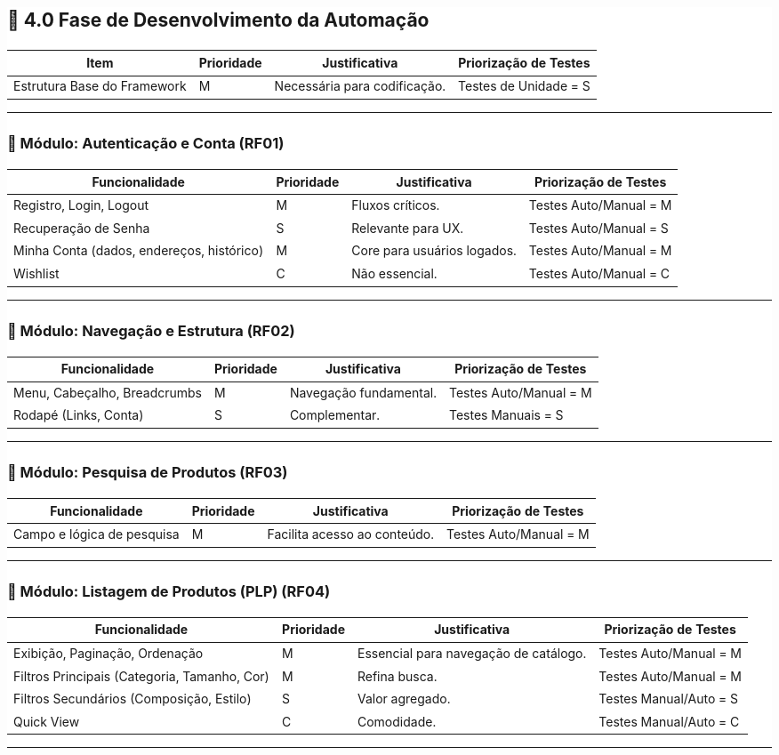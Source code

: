 
## 🧪 4.0 Fase de Desenvolvimento da Automação

| Item                        | Prioridade | Justificativa                | Priorização de Testes |
| --------------------------- | ---------- | ---------------------------- | --------------------- |
| Estrutura Base do Framework | M          | Necessária para codificação. | Testes de Unidade = S |

---

### 🔐 Módulo: Autenticação e Conta (RF01)

| Funcionalidade                            | Prioridade | Justificativa               | Priorização de Testes  |
| ----------------------------------------- | ---------- | --------------------------- | ---------------------- |
| Registro, Login, Logout                   | M          | Fluxos críticos.            | Testes Auto/Manual = M |
| Recuperação de Senha                      | S          | Relevante para UX.          | Testes Auto/Manual = S |
| Minha Conta (dados, endereços, histórico) | M          | Core para usuários logados. | Testes Auto/Manual = M |
| Wishlist                                  | C          | Não essencial.              | Testes Auto/Manual = C |

---

### 🧭 Módulo: Navegação e Estrutura (RF02)

| Funcionalidade               | Prioridade | Justificativa          | Priorização de Testes  |
| ---------------------------- | ---------- | ---------------------- | ---------------------- |
| Menu, Cabeçalho, Breadcrumbs | M          | Navegação fundamental. | Testes Auto/Manual = M |
| Rodapé (Links, Conta)        | S          | Complementar.          | Testes Manuais = S     |

---

### 🔎 Módulo: Pesquisa de Produtos (RF03)

| Funcionalidade             | Prioridade | Justificativa                | Priorização de Testes  |
| -------------------------- | ---------- | ---------------------------- | ---------------------- |
| Campo e lógica de pesquisa | M          | Facilita acesso ao conteúdo. | Testes Auto/Manual = M |

---

### 📃 Módulo: Listagem de Produtos (PLP) (RF04)

| Funcionalidade                               | Prioridade | Justificativa                         | Priorização de Testes  |
| -------------------------------------------- | ---------- | ------------------------------------- | ---------------------- |
| Exibição, Paginação, Ordenação               | M          | Essencial para navegação de catálogo. | Testes Auto/Manual = M |
| Filtros Principais (Categoria, Tamanho, Cor) | M          | Refina busca.                         | Testes Auto/Manual = M |
| Filtros Secundários (Composição, Estilo)     | S          | Valor agregado.                       | Testes Manual/Auto = S |
| Quick View                                   | C          | Comodidade.                           | Testes Manual/Auto = C |

---